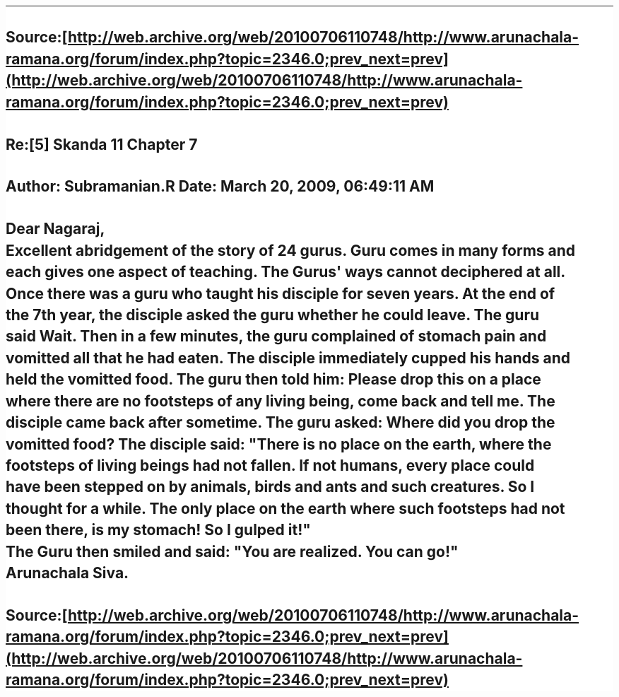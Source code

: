  ---  
Source:[http://web.archive.org/web/20100706110748/http://www.arunachala-ramana.org/forum/index.php?topic=2346.0;prev_next=prev](http://web.archive.org/web/20100706110748/http://www.arunachala-ramana.org/forum/index.php?topic=2346.0;prev_next=prev)   
---  

## Re:[5] Skanda 11 Chapter 7  
Author: Subramanian.R       Date: March 20, 2009, 06:49:11 AM  
---  
Dear Nagaraj,   
Excellent abridgement of the story of 24 gurus. Guru comes in many forms and  
each gives one aspect of teaching. The Gurus' ways cannot deciphered at all.  
Once there was a guru who taught his disciple for seven years. At the end of  
the 7th year, the disciple asked the guru whether he could leave. The guru  
said Wait. Then in a few minutes, the guru complained of stomach pain and  
vomitted all that he had eaten. The disciple immediately cupped his hands and  
held the vomitted food. The guru then told him: Please drop this on a place  
where there are no footsteps of any living being, come back and tell me. The  
disciple came back after sometime. The guru asked: Where did you drop the  
vomitted food? The disciple said: "There is no place on the earth, where the  
footsteps of living beings had not fallen. If not humans, every place could  
have been stepped on by animals, birds and ants and such creatures. So I  
thought for a while. The only place on the earth where such footsteps had not  
been there, is my stomach! So I gulped it!"   
The Guru then smiled and said: "You are realized. You can go!"   
Arunachala Siva.
 ---  
Source:[http://web.archive.org/web/20100706110748/http://www.arunachala-ramana.org/forum/index.php?topic=2346.0;prev_next=prev](http://web.archive.org/web/20100706110748/http://www.arunachala-ramana.org/forum/index.php?topic=2346.0;prev_next=prev)   
---  

